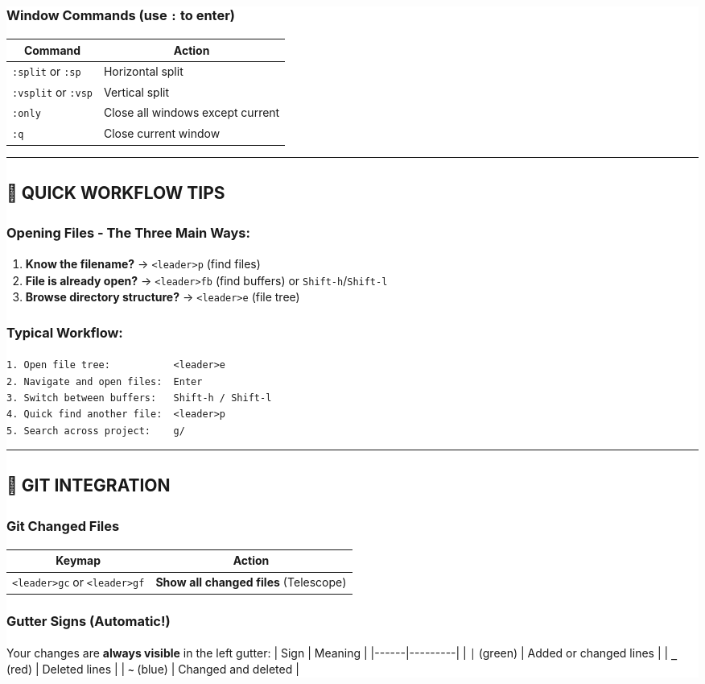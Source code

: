 ### Window Commands (use `:` to enter)
| Command | Action |
|---------|--------|
| `:split` or `:sp` | Horizontal split |
| `:vsplit` or `:vsp` | Vertical split |
| `:only` | Close all windows except current |
| `:q` | Close current window |

---

## 🎯 QUICK WORKFLOW TIPS

### Opening Files - The Three Main Ways:

1. **Know the filename?** → `<leader>p` (find files)
2. **File is already open?** → `<leader>fb` (find buffers) or `Shift-h`/`Shift-l`
3. **Browse directory structure?** → `<leader>e` (file tree)

### Typical Workflow:

```
1. Open file tree:           <leader>e
2. Navigate and open files:  Enter
3. Switch between buffers:   Shift-h / Shift-l
4. Quick find another file:  <leader>p
5. Search across project:    g/
```

---

## 🔀 GIT INTEGRATION

### Git Changed Files
| Keymap | Action |
|--------|--------|
| `<leader>gc` or `<leader>gf` | **Show all changed files** (Telescope) |

### Gutter Signs (Automatic!)
Your changes are **always visible** in the left gutter:
| Sign | Meaning |
|------|---------|
| **`│`** (green) | Added or changed lines |
| **`_`** (red) | Deleted lines |
| **`~`** (blue) | Changed and deleted |
